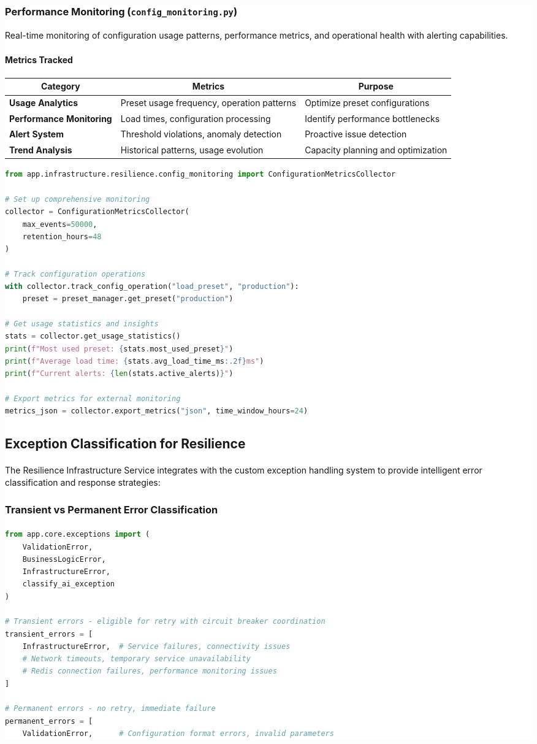 ### Performance Monitoring (`config_monitoring.py`)

Real-time monitoring of configuration usage patterns, performance metrics, and operational health with alerting capabilities.

#### Metrics Tracked

| Category | Metrics | Purpose |
|----------|---------|---------|
| **Usage Analytics** | Preset usage frequency, operation patterns | Optimize preset configurations |
| **Performance Monitoring** | Load times, configuration processing | Identify performance bottlenecks |
| **Alert System** | Threshold violations, anomaly detection | Proactive issue detection |
| **Trend Analysis** | Historical patterns, usage evolution | Capacity planning and optimization |

```python
from app.infrastructure.resilience.config_monitoring import ConfigurationMetricsCollector

# Set up comprehensive monitoring
collector = ConfigurationMetricsCollector(
    max_events=50000, 
    retention_hours=48
)

# Track configuration operations
with collector.track_config_operation("load_preset", "production"):
    preset = preset_manager.get_preset("production")

# Get usage statistics and insights
stats = collector.get_usage_statistics()
print(f"Most used preset: {stats.most_used_preset}")
print(f"Average load time: {stats.avg_load_time_ms:.2f}ms")
print(f"Current alerts: {len(stats.active_alerts)}")

# Export metrics for external monitoring
metrics_json = collector.export_metrics("json", time_window_hours=24)
```

## Exception Classification for Resilience

The Resilience Infrastructure Service integrates with the custom exception handling system to provide intelligent error classification and response strategies:

### Transient vs Permanent Error Classification

```python
from app.core.exceptions import (
    ValidationError,
    BusinessLogicError, 
    InfrastructureError,
    classify_ai_exception
)

# Transient errors - eligible for retry with circuit breaker coordination
transient_errors = [
    InfrastructureError,  # Service failures, connectivity issues
    # Network timeouts, temporary service unavailability
    # Redis connection failures, performance monitoring issues
]

# Permanent errors - no retry, immediate failure
permanent_errors = [
    ValidationError,      # Configuration format errors, invalid parameters
```